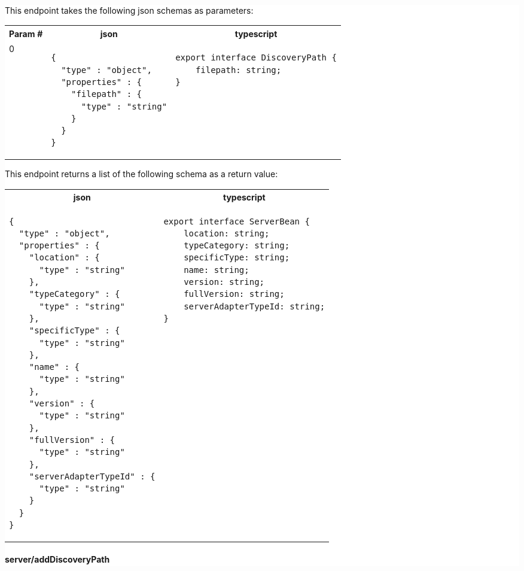 This endpoint takes the following json schemas as parameters: 

<table><tr><th>Param #</th><th>json</th><th>typescript</th></tr>
<tr><td>0</td><td><pre>{
  "type" : "object",
  "properties" : {
    "filepath" : {
      "type" : "string"
    }
  }
}</pre></td><td><pre>export interface DiscoveryPath {
    filepath: string;
}</pre></td></tr></table>

This endpoint returns a list of the following schema as a return value: 

<table><tr><th>json</th><th>typescript</th></tr>
<tr><td><pre>{
  "type" : "object",
  "properties" : {
    "location" : {
      "type" : "string"
    },
    "typeCategory" : {
      "type" : "string"
    },
    "specificType" : {
      "type" : "string"
    },
    "name" : {
      "type" : "string"
    },
    "version" : {
      "type" : "string"
    },
    "fullVersion" : {
      "type" : "string"
    },
    "serverAdapterTypeId" : {
      "type" : "string"
    }
  }
}</pre></td><td><pre>export interface ServerBean {
    location: string;
    typeCategory: string;
    specificType: string;
    name: string;
    version: string;
    fullVersion: string;
    serverAdapterTypeId: string;
}</pre></td></tr></table>

#### server/addDiscoveryPath
